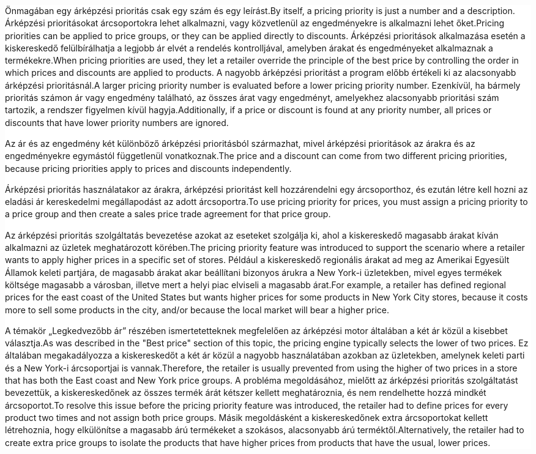 <span data-ttu-id="42f0f-187">Önmagában egy árképzési prioritás csak egy szám és egy leírást.</span><span class="sxs-lookup"><span data-stu-id="42f0f-187">By itself, a pricing priority is just a number and a description.</span></span> <span data-ttu-id="42f0f-188">Árképzési prioritásokat árcsoportokra lehet alkalmazni, vagy közvetlenül az engedményekre is alkalmazni lehet őket.</span><span class="sxs-lookup"><span data-stu-id="42f0f-188">Pricing priorities can be applied to price groups, or they can be applied directly to discounts.</span></span> <span data-ttu-id="42f0f-189">Árképzési prioritások alkalmazása esetén a kiskereskedő felülbírálhatja a legjobb ár elvét a rendelés kontrolljával, amelyben árakat és engedményeket alkalmaznak a termékekre.</span><span class="sxs-lookup"><span data-stu-id="42f0f-189">When pricing priorities are used, they let a retailer override the principle of the best price by controlling the order in which prices and discounts are applied to products.</span></span> <span data-ttu-id="42f0f-190">A nagyobb árképzési prioritást a program előbb értékeli ki az alacsonyabb árképzési prioritásnál.</span><span class="sxs-lookup"><span data-stu-id="42f0f-190">A larger pricing priority number is evaluated before a lower pricing priority number.</span></span> <span data-ttu-id="42f0f-191">Ezenkívül, ha bármely prioritás számon ár vagy engedmény található, az összes árat vagy engedményt, amelyekhez alacsonyabb prioritási szám tartozik, a rendszer figyelmen kívül hagyja.</span><span class="sxs-lookup"><span data-stu-id="42f0f-191">Additionally, if a price or discount is found at any priority number, all prices or discounts that have lower priority numbers are ignored.</span></span>

<span data-ttu-id="42f0f-192">Az ár és az engedmény két különböző árképzési prioritásból származhat, mivel árképzési prioritások az árakra és az engedményekre egymástól függetlenül vonatkoznak.</span><span class="sxs-lookup"><span data-stu-id="42f0f-192">The price and a discount can come from two different pricing priorities, because pricing priorities apply to prices and discounts independently.</span></span>

<span data-ttu-id="42f0f-193">Árképzési prioritás használatakor az árakra, árképzési prioritást kell hozzárendelni egy árcsoporthoz, és ezután létre kell hozni az eladási ár kereskedelmi megállapodást az adott árcsoportra.</span><span class="sxs-lookup"><span data-stu-id="42f0f-193">To use pricing priority for prices, you must assign a pricing priority to a price group and then create a sales price trade agreement for that price group.</span></span>

<span data-ttu-id="42f0f-194">Az árképzési prioritás szolgáltatás bevezetése azokat az eseteket szolgálja ki, ahol a kiskereskedő magasabb árakat kíván alkalmazni az üzletek meghatározott körében.</span><span class="sxs-lookup"><span data-stu-id="42f0f-194">The pricing priority feature was introduced to support the scenario where a retailer wants to apply higher prices in a specific set of stores.</span></span> <span data-ttu-id="42f0f-195">Például a kiskereskedő regionális árakat ad meg az Amerikai Egyesült Államok keleti partjára, de magasabb árakat akar beállítani bizonyos árukra a New York-i üzletekben, mivel egyes termékek költsége magasabb a városban, illetve mert a helyi piac elviseli a magasabb árat.</span><span class="sxs-lookup"><span data-stu-id="42f0f-195">For example, a retailer has defined regional prices for the east coast of the United States but wants higher prices for some products in New York City stores, because it costs more to sell some products in the city, and/or because the local market will bear a higher price.</span></span>

<span data-ttu-id="42f0f-196">A témakör „Legkedvezőbb ár” részében ismertetetteknek megfelelően az árképzési motor általában a két ár közül a kisebbet választja.</span><span class="sxs-lookup"><span data-stu-id="42f0f-196">As was described in the "Best price" section of this topic, the pricing engine typically selects the lower of two prices.</span></span> <span data-ttu-id="42f0f-197">Ez általában megakadályozza a kiskereskedőt a két ár közül a nagyobb használatában azokban az üzletekben, amelynek keleti parti és a New York-i árcsoportjai is vannak.</span><span class="sxs-lookup"><span data-stu-id="42f0f-197">Therefore, the retailer is usually prevented from using the higher of two prices in a store that has both the East coast and New York price groups.</span></span> <span data-ttu-id="42f0f-198">A probléma megoldásához, mielőtt az árképzési prioritás szolgáltatást bevezettük, a kiskereskedőnek az összes termék árát kétszer kellett meghatároznia, és nem rendelhette hozzá mindkét árcsoportot.</span><span class="sxs-lookup"><span data-stu-id="42f0f-198">To resolve this issue before the pricing priority feature was introduced, the retailer had to define prices for every product two times and not assign both price groups.</span></span> <span data-ttu-id="42f0f-199">Másik megoldásként a kiskereskedőnek extra árcsoportokat kellett létrehoznia, hogy elkülönítse a magasabb árú termékeket a szokásos, alacsonyabb árú terméktől.</span><span class="sxs-lookup"><span data-stu-id="42f0f-199">Alternatively, the retailer had to create extra price groups to isolate the products that have higher prices from products that have the usual, lower prices.</span></span>
